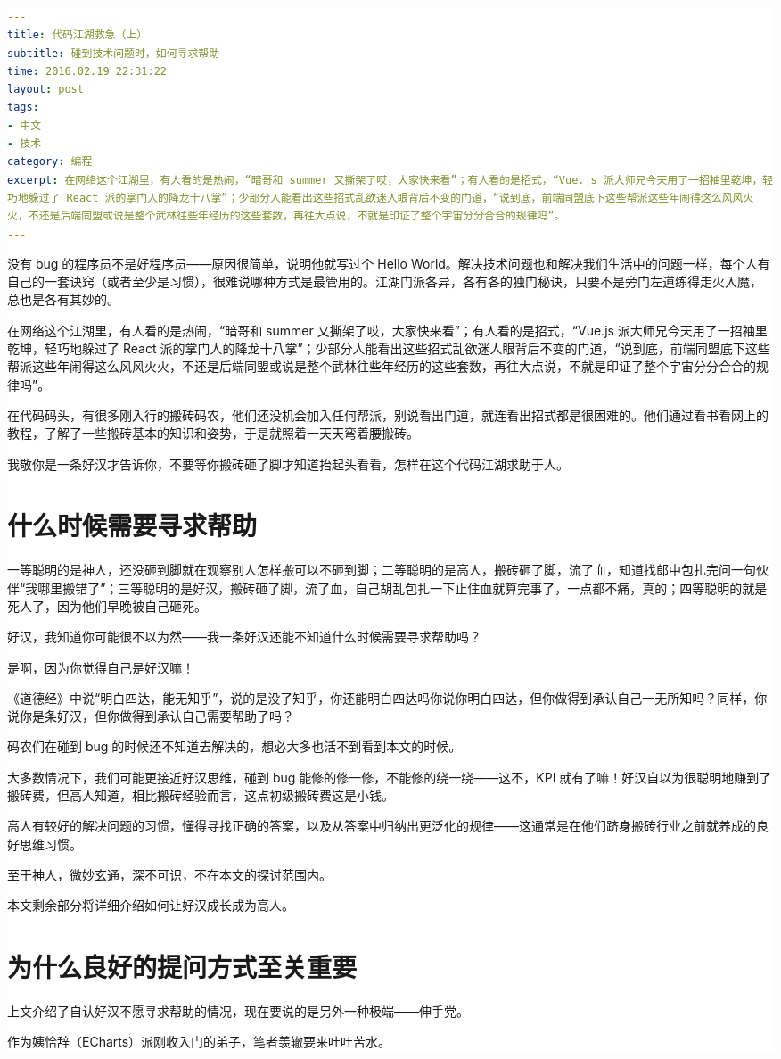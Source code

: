 ```yaml
---
title: 代码江湖救急（上）
subtitle: 碰到技术问题时，如何寻求帮助
time: 2016.02.19 22:31:22
layout: post
tags:
- 中文
- 技术
category: 编程
excerpt: 在网络这个江湖里，有人看的是热闹，“暗哥和 summer 又撕架了哎，大家快来看”；有人看的是招式，“Vue.js 派大师兄今天用了一招袖里乾坤，轻巧地躲过了 React 派的掌门人的降龙十八掌”；少部分人能看出这些招式乱欲迷人眼背后不变的门道，“说到底，前端同盟底下这些帮派这些年闹得这么风风火火，不还是后端同盟或说是整个武林往些年经历的这些套数，再往大点说，不就是印证了整个宇宙分分合合的规律吗”。
---
```


没有 bug 的程序员不是好程序员——原因很简单，说明他就写过个 Hello World。解决技术问题也和解决我们生活中的问题一样，每个人有自己的一套诀窍（或者至少是习惯），很难说哪种方式是最管用的。江湖门派各异，各有各的独门秘诀，只要不是旁门左道练得走火入魔，总也是各有其妙的。

在网络这个江湖里，有人看的是热闹，“暗哥和 summer 又撕架了哎，大家快来看”；有人看的是招式，“Vue.js 派大师兄今天用了一招袖里乾坤，轻巧地躲过了 React 派的掌门人的降龙十八掌”；少部分人能看出这些招式乱欲迷人眼背后不变的门道，“说到底，前端同盟底下这些帮派这些年闹得这么风风火火，不还是后端同盟或说是整个武林往些年经历的这些套数，再往大点说，不就是印证了整个宇宙分分合合的规律吗”。

在代码码头，有很多刚入行的搬砖码农，他们还没机会加入任何帮派，别说看出门道，就连看出招式都是很困难的。他们通过看书看网上的教程，了解了一些搬砖基本的知识和姿势，于是就照着一天天弯着腰搬砖。

我敬你是一条好汉才告诉你，不要等你搬砖砸了脚才知道抬起头看看，怎样在这个代码江湖求助于人。



# 什么时候需要寻求帮助

一等聪明的是神人，还没砸到脚就在观察别人怎样搬可以不砸到脚；二等聪明的是高人，搬砖砸了脚，流了血，知道找郎中包扎完问一句伙伴“我哪里搬错了”；三等聪明的是好汉，搬砖砸了脚，流了血，自己胡乱包扎一下止住血就算完事了，一点都不痛，真的；四等聪明的就是死人了，因为他们早晚被自己砸死。

好汉，我知道你可能很不以为然——我一条好汉还能不知道什么时候需要寻求帮助吗？

是啊，因为你觉得自己是好汉嘛！

《道德经》中说“明白四达，能无知乎”，说的是<del>没了知乎，你还能明白四达吗</del>你说你明白四达，但你做得到承认自己一无所知吗？同样，你说你是条好汉，但你做得到承认自己需要帮助了吗？

码农们在碰到 bug 的时候还不知道去解决的，想必大多也活不到看到本文的时候。

大多数情况下，我们可能更接近好汉思维，碰到 bug 能修的修一修，不能修的绕一绕——这不，KPI 就有了嘛！好汉自以为很聪明地赚到了搬砖费，但高人知道，相比搬砖经验而言，这点初级搬砖费这是小钱。

高人有较好的解决问题的习惯，懂得寻找正确的答案，以及从答案中归纳出更泛化的规律——这通常是在他们跻身搬砖行业之前就养成的良好思维习惯。

至于神人，微妙玄通，深不可识，不在本文的探讨范围内。

本文剩余部分将详细介绍如何让好汉成长成为高人。



# 为什么良好的提问方式至关重要

上文介绍了自认好汉不愿寻求帮助的情况，现在要说的是另外一种极端——伸手党。

作为姨恰辞（ECharts）派刚收入门的弟子，笔者羡辙要来吐吐苦水。
